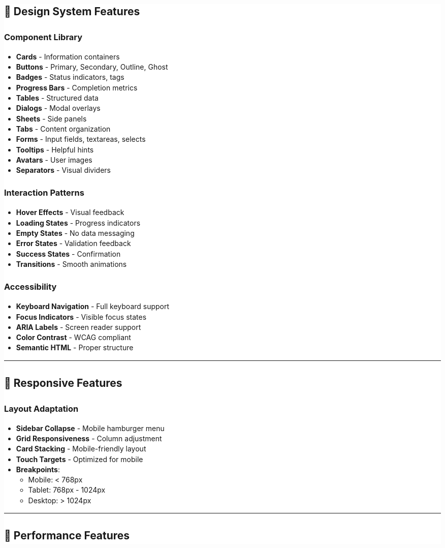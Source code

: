 
## 🎨 Design System Features

### Component Library
- **Cards** - Information containers
- **Buttons** - Primary, Secondary, Outline, Ghost
- **Badges** - Status indicators, tags
- **Progress Bars** - Completion metrics
- **Tables** - Structured data
- **Dialogs** - Modal overlays
- **Sheets** - Side panels
- **Tabs** - Content organization
- **Forms** - Input fields, textareas, selects
- **Tooltips** - Helpful hints
- **Avatars** - User images
- **Separators** - Visual dividers

### Interaction Patterns
- **Hover Effects** - Visual feedback
- **Loading States** - Progress indicators
- **Empty States** - No data messaging
- **Error States** - Validation feedback
- **Success States** - Confirmation
- **Transitions** - Smooth animations

### Accessibility
- **Keyboard Navigation** - Full keyboard support
- **Focus Indicators** - Visible focus states
- **ARIA Labels** - Screen reader support
- **Color Contrast** - WCAG compliant
- **Semantic HTML** - Proper structure

---

## 📱 Responsive Features

### Layout Adaptation
- **Sidebar Collapse** - Mobile hamburger menu
- **Grid Responsiveness** - Column adjustment
- **Card Stacking** - Mobile-friendly layout
- **Touch Targets** - Optimized for mobile
- **Breakpoints**:
  - Mobile: < 768px
  - Tablet: 768px - 1024px
  - Desktop: > 1024px

---

## 🚀 Performance Features
